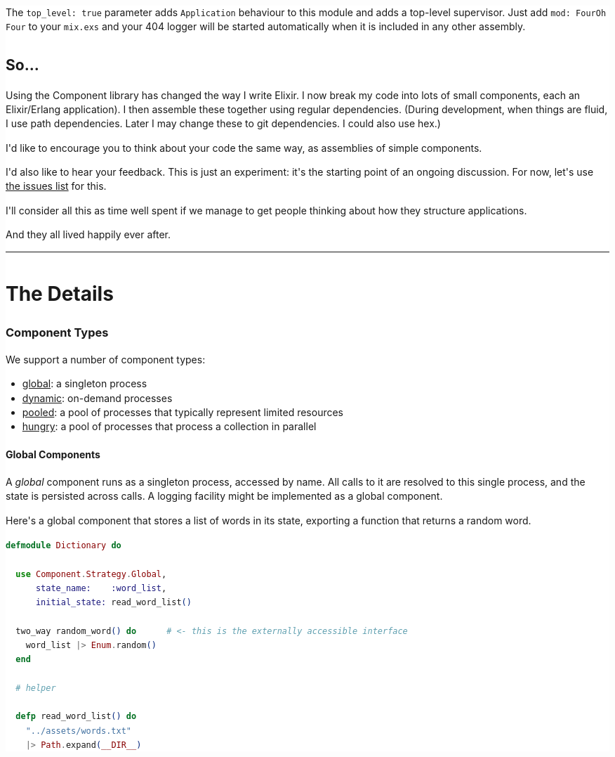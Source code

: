The `top_level: true` parameter adds `Application` behaviour to this
module and adds a top-level supervisor. Just add `mod: FourOhFour` to
your `mix.exs` and your 404 logger will be started automatically when it
is included in any other assembly.

## So...

Using the Component library has changed the way I write Elixir. I now
break my code into lots of small components, each an Elixir/Erlang
application). I then assemble these together using regular dependencies.
(During development, when things are fluid, I use path dependencies.
Later I may change these to git dependencies. I could also use hex.)

I'd like to encourage you to think about your code the same way, as
assemblies of simple components.

I'd also like to hear your feedback. This is just an experiment: it's
the starting point of an ongoing discussion. For now, let's use [the
issues list](https://github.com/pragdave/component/issues) for this.

I'll consider all this as time well spent if we manage to get people
thinking about how they structure applications.

And they all lived happily ever after.

----

# The Details

### Component Types

We support a number of component types:

* [global](#global-components): a singleton process
* [dynamic](#dynamic-components): on-demand processes
* [pooled](#pooled-components): a pool of processes that typically
  represent limited resources
* [hungry](#hungry-components): a pool of processes that process a
  collection in parallel

#### Global Components

A _global_ component runs as a singleton process, accessed by name. All
calls to it are resolved to this single process, and the state is
persisted across calls. A logging facility might be implemented as a
global component.

Here's a global component that stores a list of words in its state,
exporting a function that returns a random word.

  ~~~ elixir
  defmodule Dictionary do

    use Component.Strategy.Global,
        state_name:    :word_list,
        initial_state: read_word_list()

    two_way random_word() do      # <- this is the externally accessible interface
      word_list |> Enum.random()
    end

    # helper

    defp read_word_list() do
      "../assets/words.txt"
      |> Path.expand(__DIR__)
  ~~~